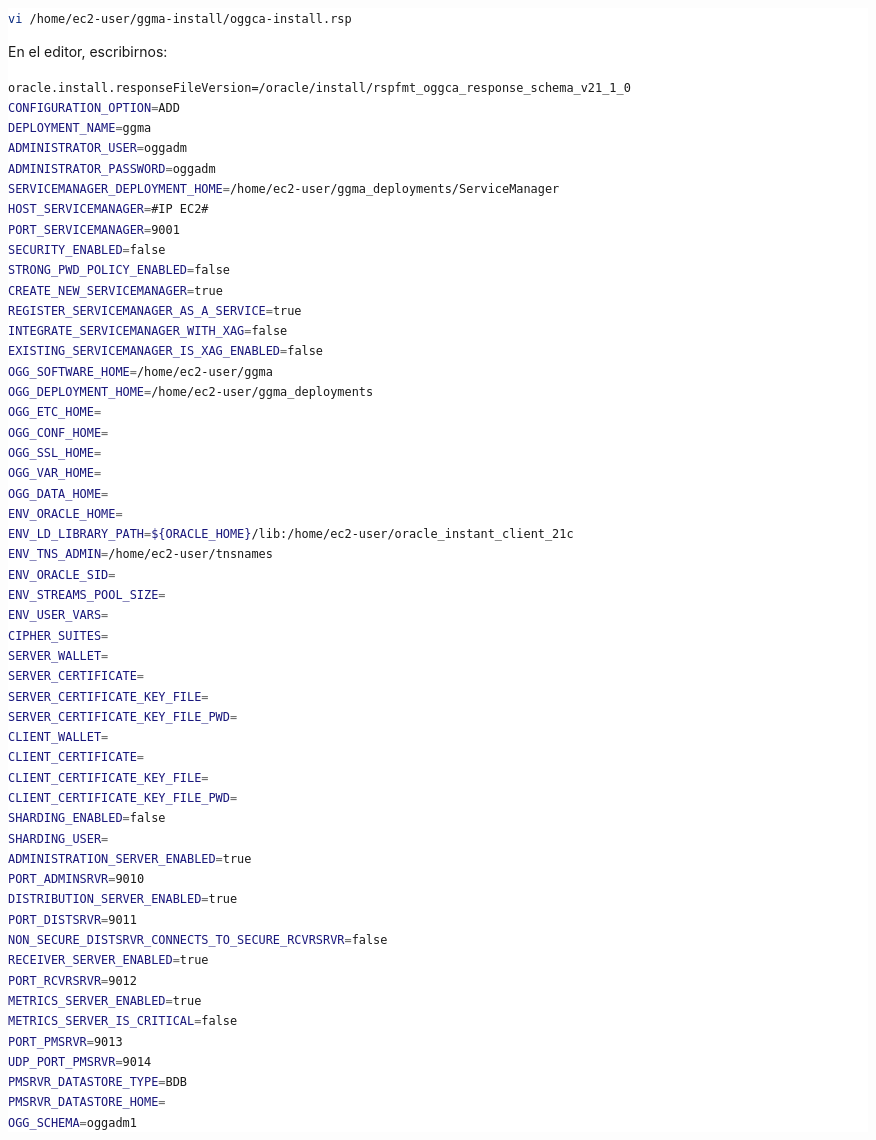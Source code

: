 ```bash
vi /home/ec2-user/ggma-install/oggca-install.rsp
```

En el editor, escribirnos:

```bash
oracle.install.responseFileVersion=/oracle/install/rspfmt_oggca_response_schema_v21_1_0
CONFIGURATION_OPTION=ADD
DEPLOYMENT_NAME=ggma
ADMINISTRATOR_USER=oggadm
ADMINISTRATOR_PASSWORD=oggadm
SERVICEMANAGER_DEPLOYMENT_HOME=/home/ec2-user/ggma_deployments/ServiceManager
HOST_SERVICEMANAGER=#IP EC2#
PORT_SERVICEMANAGER=9001
SECURITY_ENABLED=false
STRONG_PWD_POLICY_ENABLED=false
CREATE_NEW_SERVICEMANAGER=true
REGISTER_SERVICEMANAGER_AS_A_SERVICE=true
INTEGRATE_SERVICEMANAGER_WITH_XAG=false
EXISTING_SERVICEMANAGER_IS_XAG_ENABLED=false
OGG_SOFTWARE_HOME=/home/ec2-user/ggma
OGG_DEPLOYMENT_HOME=/home/ec2-user/ggma_deployments
OGG_ETC_HOME=
OGG_CONF_HOME=
OGG_SSL_HOME=
OGG_VAR_HOME=
OGG_DATA_HOME=
ENV_ORACLE_HOME=
ENV_LD_LIBRARY_PATH=${ORACLE_HOME}/lib:/home/ec2-user/oracle_instant_client_21c
ENV_TNS_ADMIN=/home/ec2-user/tnsnames
ENV_ORACLE_SID=
ENV_STREAMS_POOL_SIZE=
ENV_USER_VARS=
CIPHER_SUITES=
SERVER_WALLET=
SERVER_CERTIFICATE=
SERVER_CERTIFICATE_KEY_FILE=
SERVER_CERTIFICATE_KEY_FILE_PWD=
CLIENT_WALLET=
CLIENT_CERTIFICATE=
CLIENT_CERTIFICATE_KEY_FILE=
CLIENT_CERTIFICATE_KEY_FILE_PWD=
SHARDING_ENABLED=false
SHARDING_USER=
ADMINISTRATION_SERVER_ENABLED=true
PORT_ADMINSRVR=9010
DISTRIBUTION_SERVER_ENABLED=true
PORT_DISTSRVR=9011
NON_SECURE_DISTSRVR_CONNECTS_TO_SECURE_RCVRSRVR=false
RECEIVER_SERVER_ENABLED=true
PORT_RCVRSRVR=9012
METRICS_SERVER_ENABLED=true
METRICS_SERVER_IS_CRITICAL=false
PORT_PMSRVR=9013
UDP_PORT_PMSRVR=9014
PMSRVR_DATASTORE_TYPE=BDB
PMSRVR_DATASTORE_HOME=
OGG_SCHEMA=oggadm1
```
